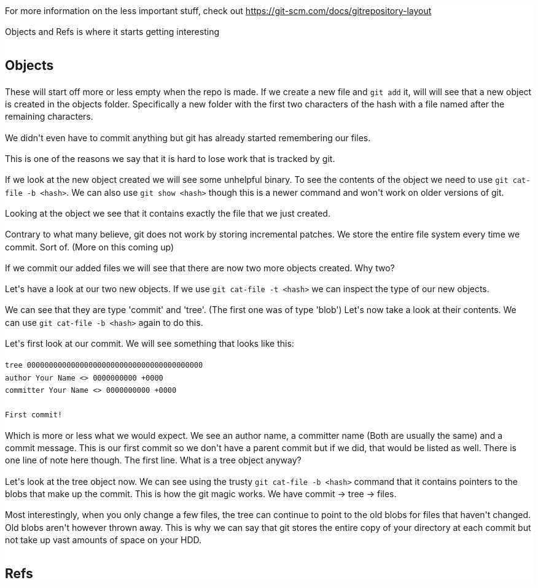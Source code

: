 For more information on the less important stuff, check out https://git-scm.com/docs/gitrepository-layout

Objects and Refs is where it starts getting interesting

## Objects

These will start off more or less empty when the repo is made.
If we create a new file and `git add` it, will will see that a new object is created in the objects folder. Specifically a new folder with the first two characters of the hash with a file named after the remaining characters.

We didn't even have to commit anything but git has already started remembering our files.

This is one of the reasons we say that it is hard to lose work that is tracked by git.

If we look at the new object created we will see some unhelpful binary. To see the contents of the object we need to use `git cat-file -b <hash>`. We can also use `git show <hash>` though this is a newer command and won't work on older versions of git.

Looking at the object we see that it contains exactly the file that we just created.

Contrary to what many believe, git does not work by storing incremental patches. We store the entire file system every time we commit. Sort of. (More on this coming up)

If we commit our added files we will see that there are now two more objects created. Why two?

Let's have a look at our two new objects. If we use `git cat-file -t <hash>` we can inspect the type of our new objects. 

We can see that they are type 'commit' and 'tree'. (The first one was of type 'blob') Let's now take a look at their contents. We can use `git cat-file -b <hash>` again to do this.

Let's first look at our commit. We will see something that looks like this:

```
tree 0000000000000000000000000000000000000000
author Your Name <> 0000000000 +0000
committer Your Name <> 0000000000 +0000

First commit!
```

Which is more or less what we would expect. We see an author name, a committer name (Both are usually the same) and a commit message. This is our first commit so we don't have a parent commit but if we did, that would be listed as well.
There is one line of note here though. The first line. What is a tree object anyway?

Let's look at the tree object now. We can see using the trusty `git cat-file -b <hash>` command that it contains pointers to the blobs that make up the commit. This is how the git magic works. We have commit -> tree -> files. 

Most interestingly, when you only change a few files, the tree can continue to point to the old blobs for files that haven't changed. Old blobs aren't however thrown away. This is why we can say that git stores the entire copy of your directory at each commit but not take up vast amounts of space on your HDD.

## Refs
